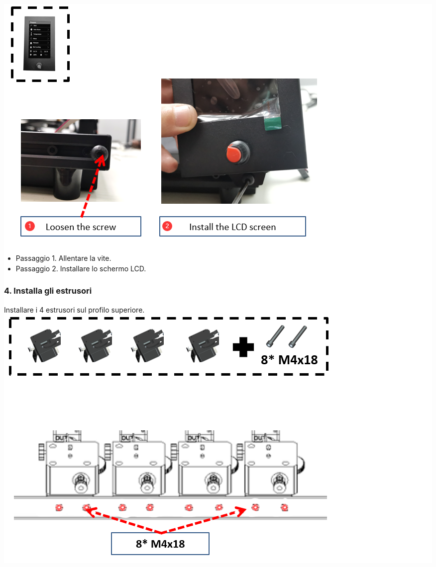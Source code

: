![](./pic/InstallLCDScreen.png)     
- Passaggio 1. Allentare la vite. 
- Passaggio 2. Installare lo schermo LCD.

### 4. Installa gli estrusori
Installare i 4 estrusori sul profilo superiore.     
![](./pic/InstallExtruders.png)
